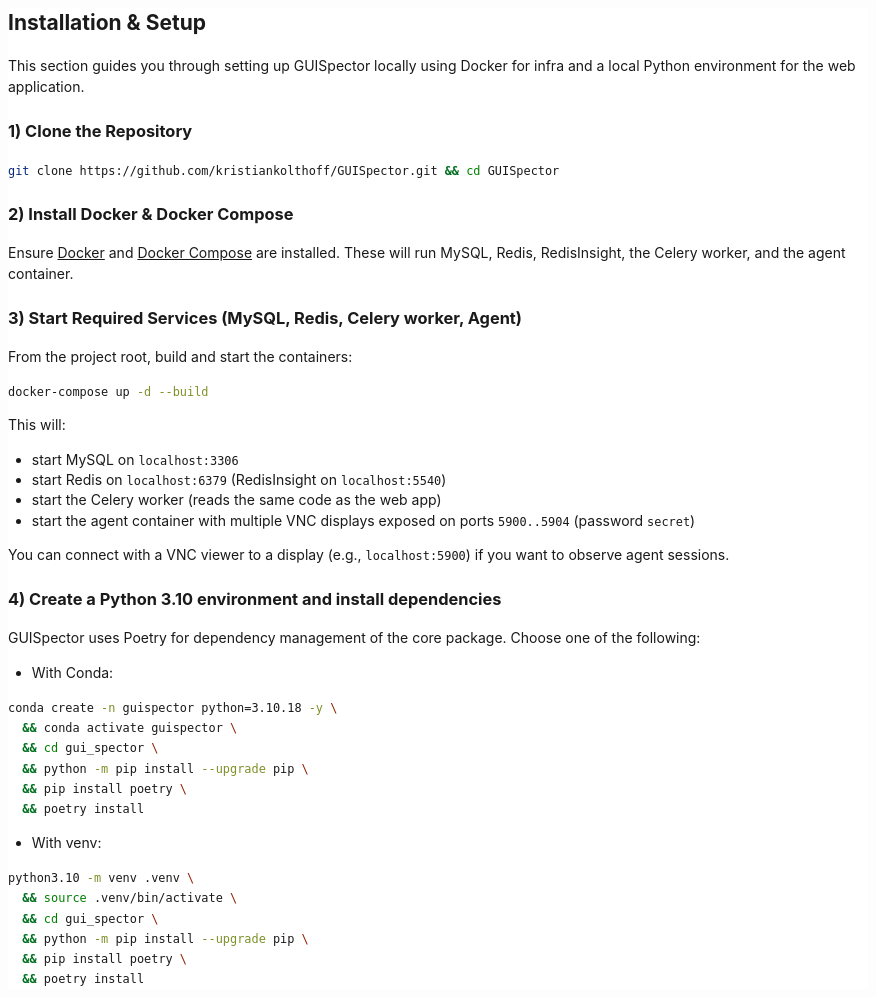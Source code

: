 
## Installation & Setup

This section guides you through setting up GUISpector locally using Docker for infra and a local Python environment for the web application.

### 1) Clone the Repository

```bash
git clone https://github.com/kristiankolthoff/GUISpector.git && cd GUISpector
```

### 2) Install Docker & Docker Compose

Ensure [Docker](https://docs.docker.com/get-docker/) and [Docker Compose](https://docs.docker.com/compose/install/) are installed. These will run MySQL, Redis, RedisInsight, the Celery worker, and the agent container.

### 3) Start Required Services (MySQL, Redis, Celery worker, Agent)

From the project root, build and start the containers:

```bash
docker-compose up -d --build
```

This will:
- start MySQL on `localhost:3306`
- start Redis on `localhost:6379` (RedisInsight on `localhost:5540`)
- start the Celery worker (reads the same code as the web app)
- start the agent container with multiple VNC displays exposed on ports `5900..5904` (password `secret`)

You can connect with a VNC viewer to a display (e.g., `localhost:5900`) if you want to observe agent sessions.

### 4) Create a Python 3.10 environment and install dependencies

GUISpector uses Poetry for dependency management of the core package. Choose one of the following:

- With Conda:

```bash
conda create -n guispector python=3.10.18 -y \
  && conda activate guispector \
  && cd gui_spector \
  && python -m pip install --upgrade pip \
  && pip install poetry \
  && poetry install
```

- With venv:

```bash
python3.10 -m venv .venv \
  && source .venv/bin/activate \
  && cd gui_spector \
  && python -m pip install --upgrade pip \
  && pip install poetry \
  && poetry install
```

